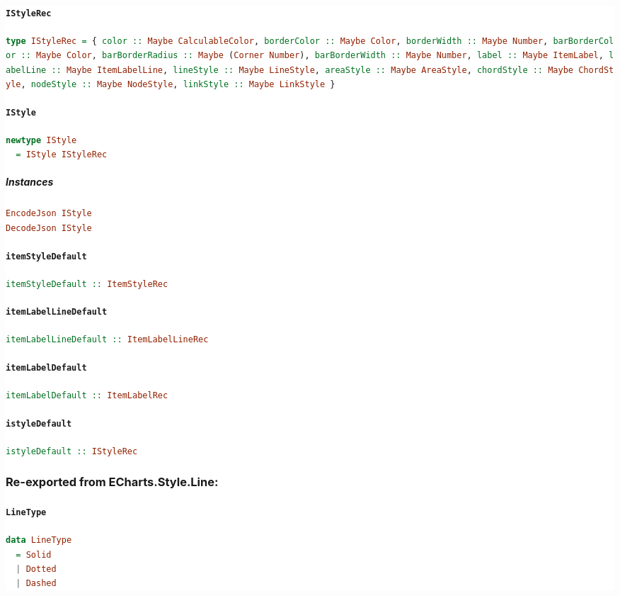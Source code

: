 #### `IStyleRec`

``` purescript
type IStyleRec = { color :: Maybe CalculableColor, borderColor :: Maybe Color, borderWidth :: Maybe Number, barBorderColor :: Maybe Color, barBorderRadius :: Maybe (Corner Number), barBorderWidth :: Maybe Number, label :: Maybe ItemLabel, labelLine :: Maybe ItemLabelLine, lineStyle :: Maybe LineStyle, areaStyle :: Maybe AreaStyle, chordStyle :: Maybe ChordStyle, nodeStyle :: Maybe NodeStyle, linkStyle :: Maybe LinkStyle }
```

#### `IStyle`

``` purescript
newtype IStyle
  = IStyle IStyleRec
```

##### Instances
``` purescript
EncodeJson IStyle
DecodeJson IStyle
```

#### `itemStyleDefault`

``` purescript
itemStyleDefault :: ItemStyleRec
```

#### `itemLabelLineDefault`

``` purescript
itemLabelLineDefault :: ItemLabelLineRec
```

#### `itemLabelDefault`

``` purescript
itemLabelDefault :: ItemLabelRec
```

#### `istyleDefault`

``` purescript
istyleDefault :: IStyleRec
```

### Re-exported from ECharts.Style.Line:

#### `LineType`

``` purescript
data LineType
  = Solid
  | Dotted
  | Dashed
```
